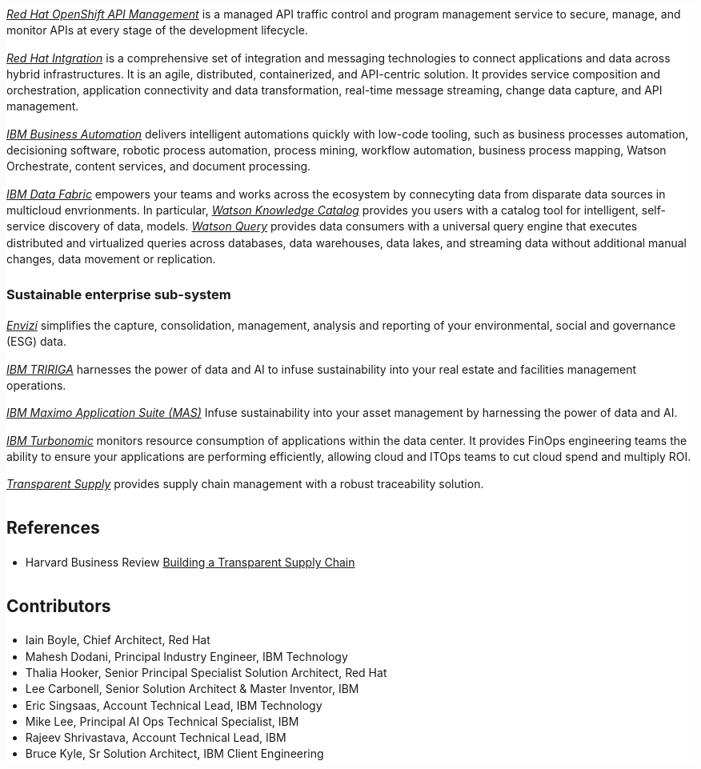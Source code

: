 [*Red Hat OpenShift API Management*](https://access.redhat.com/documentation/en-us/red_hat_openshift_api_management/1/guide/53dfb804-2038-4545-b917-2cb01a09ef98) is a managed API traffic control and program management service to secure, manage, and monitor APIs at every stage of the development lifecycle.

[*Red Hat Intgration*](https://www.redhat.com/en/products/integration) is a comprehensive set of integration and messaging technologies to connect applications and data across hybrid infrastructures. It is an agile, distributed, containerized, and API-centric solution. It provides service composition and orchestration, application connectivity and data transformation, real-time message streaming, change data capture, and API management.

[*IBM Business Automation*](https://www.ibm.com/business-automation) delivers intelligent automations quickly with low-code tooling, such as business processes automation, decisioning software, robotic process automation, process mining, workflow automation, business process mapping, Watson Orchestrate, content services, and document processing. 

[*IBM Data Fabric*](https://www.ibm.com/data-fabric) empowers your teams and works across the ecosystem by connecyting data from disparate data sources in multicloud envrionments. In particular, [_Watson Knowledge Catalog_](https://www.ibm.com/cloud/watson-knowledge-catalog) provides you users with a catalog tool for intelligent, self-service discovery of data, models. [_Watson Query_](https://www.ibm.com/products/watson-query) provides data consumers with a universal query engine that executes distributed and virtualized queries across databases, data warehouses, data lakes, and streaming data without additional manual changes, data movement or replication. 

### Sustainable enterprise sub-system

[*Envizi*](https://www.ibm.com/products/envizi) simplifies the capture, consolidation, management, analysis and reporting of your environmental, social and governance (ESG) data.

[*IBM TRIRIGA*](https://www.ibm.com/products/tririga/sustainability) harnesses the power of data and AI to infuse sustainability into your real estate and facilities management operations.

[*IBM Maximo Application Suite (MAS)*](https://www.ibm.com/products/maximo/sustainability) Infuse sustainability into your asset management by harnessing the power of data and AI.

[*IBM Turbonomic*](https://www.ibm.com/products/turbonomic) monitors resource consumption of applications within the data center. It provides FinOps engineering teams the ability to ensure your applications are performing efficiently, allowing cloud and ITOps teams to cut cloud spend and multiply ROI.

[*Transparent Supply*](https://www.ibm.com/products/supply-chain-intelligence-suite/blockchain-transparent-supply) provides supply chain management with a robust traceability solution.

## References

- Harvard Business Review [Building a Transparent Supply Chain](https://hbr.org/2020/05/building-a-transparent-supply-chain)

## Contributors

- Iain Boyle, Chief Architect, Red Hat
- Mahesh Dodani, Principal Industry Engineer, IBM Technology
- Thalia Hooker, Senior Principal Specialist Solution Architect, Red Hat
- Lee Carbonell, Senior Solution Architect & Master Inventor, IBM
- Eric Singsaas, Account Technical Lead, IBM Technology
- Mike Lee, Principal AI Ops Technical Specialist, IBM
- Rajeev Shrivastava, Account Technical Lead, IBM
- Bruce Kyle, Sr Solution Architect, IBM Client Engineering
